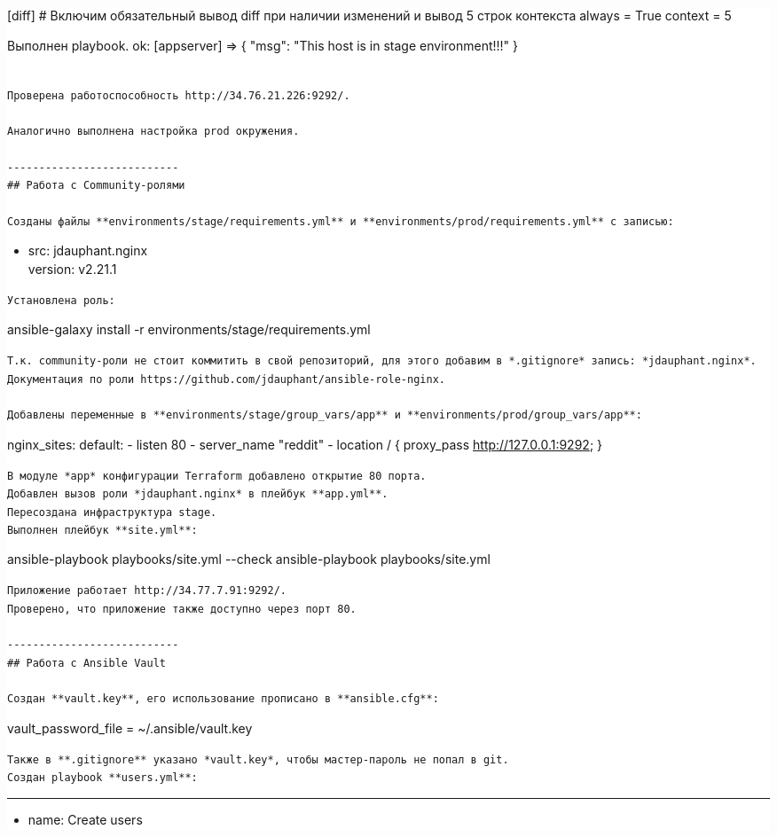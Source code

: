 [diff] # Включим обязательный вывод diff при наличии изменений и вывод 5 строк контекста 
always = True 
context = 5
  ```
 ```
Выполнен playbook.
 ok: [appserver] => {
    "msg": "This host is in stage environment!!!"
}

 ```

Проверена работоспособность http://34.76.21.226:9292/.

Аналогично выполнена настройка prod окружения.

--------------------------- 
## Работа с Community-ролями

Созданы файлы **environments/stage/requirements.yml** и **environments/prod/requirements.yml** с записью:
```
 - src: jdauphant.nginx    
 version: v2.21.1
```
Установлена роль:
```
 ansible-galaxy install -r environments/stage/requirements.yml
```
Т.к. community-роли не стоит коммитить в свой репозиторий, для этого добавим в *.gitignore* запись: *jdauphant.nginx*.
Документация по роли https://github.com/jdauphant/ansible-role-nginx.

Добавлены переменные в **environments/stage/group_vars/app** и **environments/prod/group_vars/app**:
 ```
 nginx_sites:
  default:
    - listen 80
    - server_name "reddit"
    - location / {
        proxy_pass http://127.0.0.1:9292;
      }
 ```
В модуле *app* конфигурации Terraform добавлено открытие 80 порта.
Добавлен вызов роли *jdauphant.nginx* в плейбук **app.yml**.
Пересоздана инфраструктура stage.
Выполнен плейбук **site.yml**:
```
ansible-playbook playbooks/site.yml --check
ansible-playbook playbooks/site.yml
``` 
Приложение работает http://34.77.7.91:9292/.
Проверено, что приложение также доступно через порт 80.

--------------------------- 
## Работа с Ansible Vault

Создан **vault.key**, его использование прописано в **ansible.cfg**: 
``` 
vault_password_file = ~/.ansible/vault.key
``` 
Также в **.gitignore** указано *vault.key*, чтобы мастер-пароль не попал в git.
Создан playbook **users.yml**:
``` 
---
- name: Create users